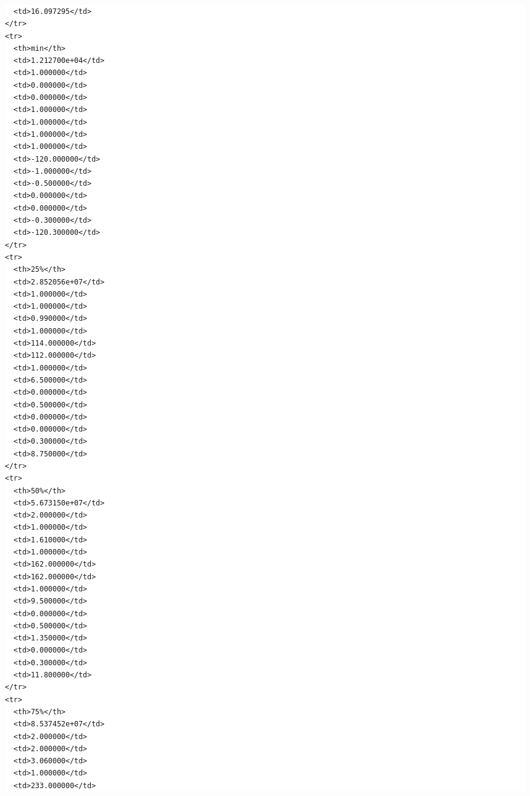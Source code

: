       <td>16.097295</td>
    </tr>
    <tr>
      <th>min</th>
      <td>1.212700e+04</td>
      <td>1.000000</td>
      <td>0.000000</td>
      <td>0.000000</td>
      <td>1.000000</td>
      <td>1.000000</td>
      <td>1.000000</td>
      <td>1.000000</td>
      <td>-120.000000</td>
      <td>-1.000000</td>
      <td>-0.500000</td>
      <td>0.000000</td>
      <td>0.000000</td>
      <td>-0.300000</td>
      <td>-120.300000</td>
    </tr>
    <tr>
      <th>25%</th>
      <td>2.852056e+07</td>
      <td>1.000000</td>
      <td>1.000000</td>
      <td>0.990000</td>
      <td>1.000000</td>
      <td>114.000000</td>
      <td>112.000000</td>
      <td>1.000000</td>
      <td>6.500000</td>
      <td>0.000000</td>
      <td>0.500000</td>
      <td>0.000000</td>
      <td>0.000000</td>
      <td>0.300000</td>
      <td>8.750000</td>
    </tr>
    <tr>
      <th>50%</th>
      <td>5.673150e+07</td>
      <td>2.000000</td>
      <td>1.000000</td>
      <td>1.610000</td>
      <td>1.000000</td>
      <td>162.000000</td>
      <td>162.000000</td>
      <td>1.000000</td>
      <td>9.500000</td>
      <td>0.000000</td>
      <td>0.500000</td>
      <td>1.350000</td>
      <td>0.000000</td>
      <td>0.300000</td>
      <td>11.800000</td>
    </tr>
    <tr>
      <th>75%</th>
      <td>8.537452e+07</td>
      <td>2.000000</td>
      <td>2.000000</td>
      <td>3.060000</td>
      <td>1.000000</td>
      <td>233.000000</td>